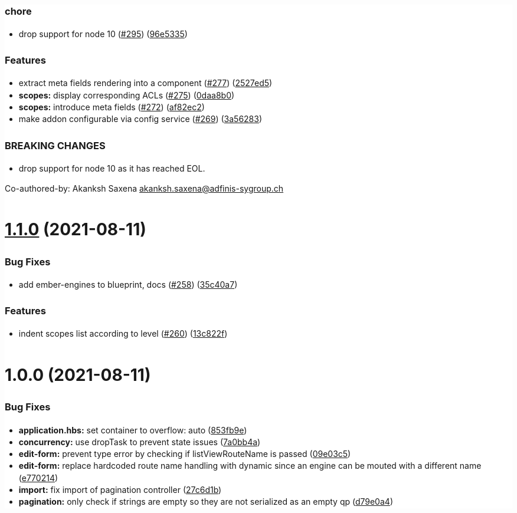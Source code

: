 
### chore

* drop support for node 10 ([#295](https://github.com/projectcaluma/ember-emeis/issues/295)) ([96e5335](https://github.com/projectcaluma/ember-emeis/commit/96e533534dbfbe7d0338a12e0745a816107a152a))


### Features

* extract meta fields rendering into a component ([#277](https://github.com/projectcaluma/ember-emeis/issues/277)) ([2527ed5](https://github.com/projectcaluma/ember-emeis/commit/2527ed5787e9c73602003f7dcb8452eeb8d71e9a))
* **scopes:** display corresponding ACLs ([#275](https://github.com/projectcaluma/ember-emeis/issues/275)) ([0daa8b0](https://github.com/projectcaluma/ember-emeis/commit/0daa8b0b231f433f888fad589203fadd50da4ab9))
* **scopes:** introduce meta fields ([#272](https://github.com/projectcaluma/ember-emeis/issues/272)) ([af82ec2](https://github.com/projectcaluma/ember-emeis/commit/af82ec287f6433128d271645addf7a31817ea1b4))
* make addon configurable via config service ([#269](https://github.com/projectcaluma/ember-emeis/issues/269)) ([3a56283](https://github.com/projectcaluma/ember-emeis/commit/3a562838886a3a609c62a103b88f6b4a64ea55f0))


### BREAKING CHANGES

* drop support for node 10 as it has reached EOL.

Co-authored-by: Akanksh Saxena <akanksh.saxena@adfinis-sygroup.ch>

# [1.1.0](https://github.com/projectcaluma/ember-emeis/compare/v1.0.0...v1.1.0) (2021-08-11)


### Bug Fixes

* add ember-engines to blueprint, docs ([#258](https://github.com/projectcaluma/ember-emeis/issues/258)) ([35c40a7](https://github.com/projectcaluma/ember-emeis/commit/35c40a742e3d00ea0b5860f826a613777b09402f))


### Features

* indent scopes list according to level ([#260](https://github.com/projectcaluma/ember-emeis/issues/260)) ([13c822f](https://github.com/projectcaluma/ember-emeis/commit/13c822fcd172c9a871eefd10e4a1a638ae0e72fb))

# 1.0.0 (2021-08-11)


### Bug Fixes

* **application.hbs:** set container to overflow: auto ([853fb9e](https://github.com/projectcaluma/ember-emeis/commit/853fb9e8b45e09b5236c36366dd8d046cd939878))
* **concurrency:** use dropTask to prevent state issues ([7a0bb4a](https://github.com/projectcaluma/ember-emeis/commit/7a0bb4a09558e2d484b7362b5413e8d1c890313c))
* **edit-form:** prevent type error by checking if listViewRouteName is passed ([09e03c5](https://github.com/projectcaluma/ember-emeis/commit/09e03c5eb62998029639e8d02671abfade7dde6f))
* **edit-form:** replace hardcoded route name handling with dynamic since an engine can be mouted with a different name ([e770214](https://github.com/projectcaluma/ember-emeis/commit/e77021404a2a9e4d84ad2b900169d4cbccecea34))
* **import:** fix import of pagination controller ([27c6d1b](https://github.com/projectcaluma/ember-emeis/commit/27c6d1bf540fe1b4cea926ccc905314d2165e434))
* **pagination:** only check if strings are empty so they are not serialized as an empty qp ([d79e0a4](https://github.com/projectcaluma/ember-emeis/commit/d79e0a42da7b0db3f8a806f2a6f94540a30b9cb0))